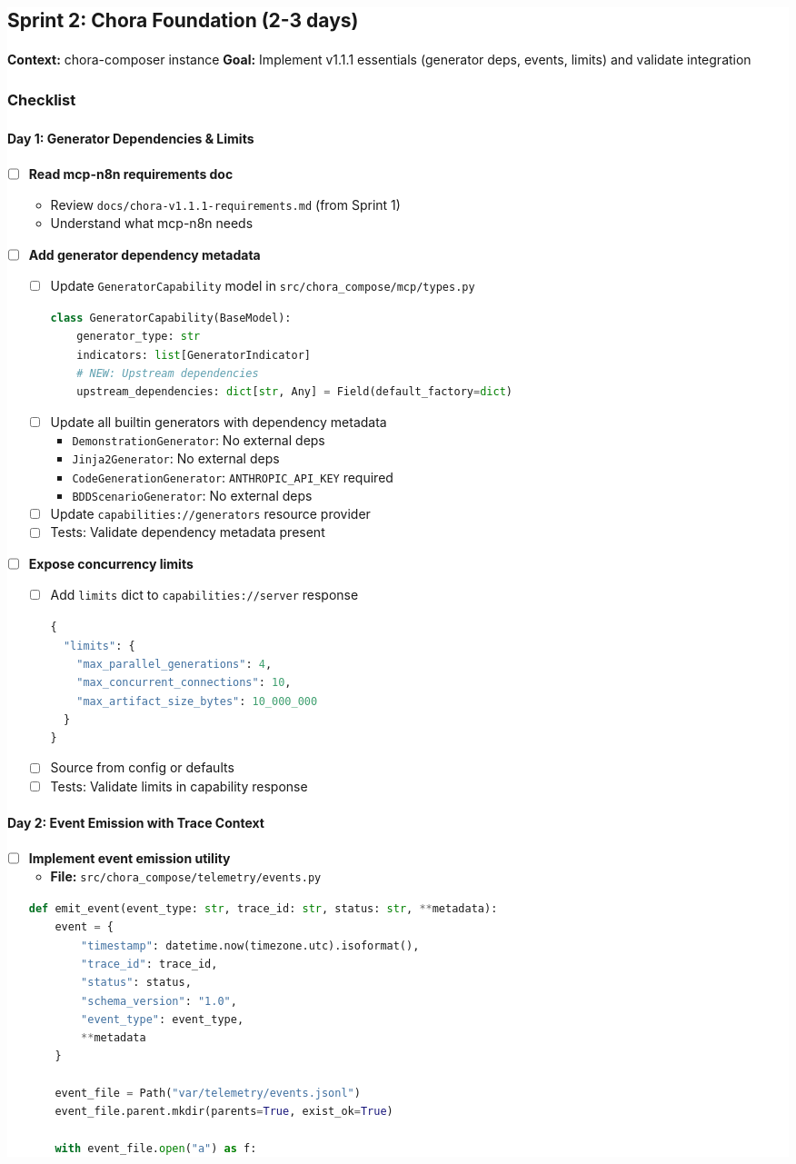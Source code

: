 
## Sprint 2: Chora Foundation (2-3 days)

**Context:** chora-composer instance
**Goal:** Implement v1.1.1 essentials (generator deps, events, limits) and validate integration

### Checklist

#### Day 1: Generator Dependencies & Limits

- [ ] **Read mcp-n8n requirements doc**
  - Review `docs/chora-v1.1.1-requirements.md` (from Sprint 1)
  - Understand what mcp-n8n needs

- [ ] **Add generator dependency metadata**
  - [ ] Update `GeneratorCapability` model in `src/chora_compose/mcp/types.py`
    ```python
    class GeneratorCapability(BaseModel):
        generator_type: str
        indicators: list[GeneratorIndicator]
        # NEW: Upstream dependencies
        upstream_dependencies: dict[str, Any] = Field(default_factory=dict)
    ```
  - [ ] Update all builtin generators with dependency metadata
    - `DemonstrationGenerator`: No external deps
    - `Jinja2Generator`: No external deps
    - `CodeGenerationGenerator`: `ANTHROPIC_API_KEY` required
    - `BDDScenarioGenerator`: No external deps
  - [ ] Update `capabilities://generators` resource provider
  - [ ] Tests: Validate dependency metadata present

- [ ] **Expose concurrency limits**
  - [ ] Add `limits` dict to `capabilities://server` response
    ```python
    {
      "limits": {
        "max_parallel_generations": 4,
        "max_concurrent_connections": 10,
        "max_artifact_size_bytes": 10_000_000
      }
    }
    ```
  - [ ] Source from config or defaults
  - [ ] Tests: Validate limits in capability response

#### Day 2: Event Emission with Trace Context

- [ ] **Implement event emission utility**
  - **File:** `src/chora_compose/telemetry/events.py`
  ```python
  def emit_event(event_type: str, trace_id: str, status: str, **metadata):
      event = {
          "timestamp": datetime.now(timezone.utc).isoformat(),
          "trace_id": trace_id,
          "status": status,
          "schema_version": "1.0",
          "event_type": event_type,
          **metadata
      }

      event_file = Path("var/telemetry/events.jsonl")
      event_file.parent.mkdir(parents=True, exist_ok=True)

      with event_file.open("a") as f:
  ```
